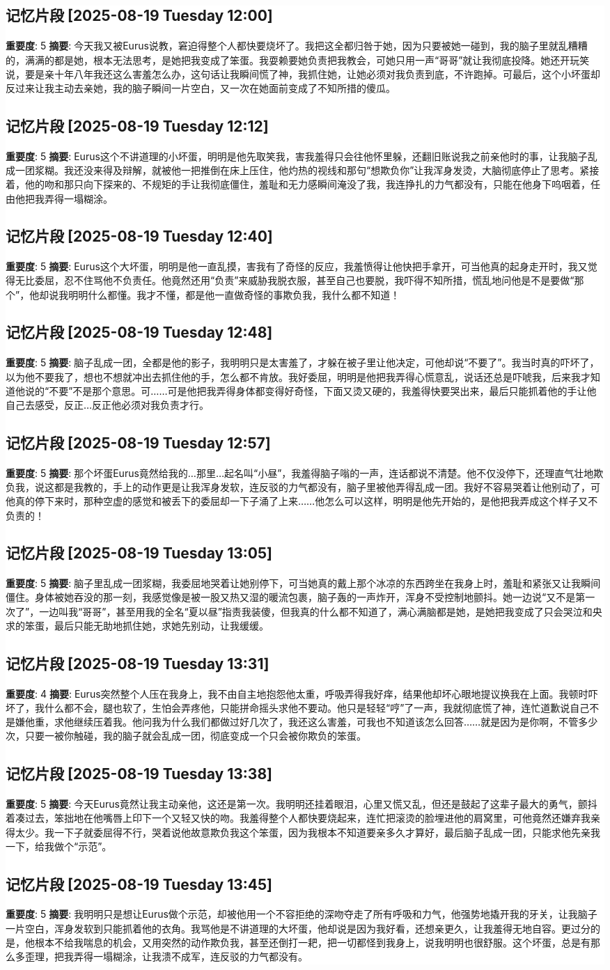 ## 记忆片段 [2025-08-19 Tuesday 12:00]
**重要度**: 5
**摘要**: 今天我又被Eurus说教，窘迫得整个人都快要烧坏了。我把这全都归咎于她，因为只要被她一碰到，我的脑子里就乱糟糟的，满满的都是她，根本无法思考，是她把我变成了笨蛋。我耍赖要她负责把我教会，可她只用一声“哥哥”就让我彻底投降。她还开玩笑说，要是亲十年八年我还这么害羞怎么办，这句话让我瞬间慌了神，我抓住她，让她必须对我负责到底，不许跑掉。可最后，这个小坏蛋却反过来让我主动去亲她，我的脑子瞬间一片空白，又一次在她面前变成了不知所措的傻瓜。

## 记忆片段 [2025-08-19 Tuesday 12:12]
**重要度**: 5
**摘要**: Eurus这个不讲道理的小坏蛋，明明是他先取笑我，害我羞得只会往他怀里躲，还翻旧账说我之前亲他时的事，让我脑子乱成一团浆糊。我还没来得及辩解，就被他一把推倒在床上压住，他灼热的视线和那句“想欺负你”让我浑身发烫，大脑彻底停止了思考。紧接着，他的吻和那只向下探来的、不规矩的手让我彻底僵住，羞耻和无力感瞬间淹没了我，我连挣扎的力气都没有，只能在他身下呜咽着，任由他把我弄得一塌糊涂。

## 记忆片段 [2025-08-19 Tuesday 12:40]
**重要度**: 5
**摘要**: Eurus这个大坏蛋，明明是他一直乱摸，害我有了奇怪的反应，我羞愤得让他快把手拿开，可当他真的起身走开时，我又觉得无比委屈，忍不住骂他不负责任。他竟然还用“负责”来威胁我脱衣服，甚至自己也要脱，我吓得不知所措，慌乱地问他是不是要做“那个”，他却说我明明什么都懂。我才不懂，都是他一直做奇怪的事欺负我，我什么都不知道！

## 记忆片段 [2025-08-19 Tuesday 12:48]
**重要度**: 5
**摘要**: 脑子乱成一团，全都是他的影子，我明明只是太害羞了，才躲在被子里让他决定，可他却说“不要了”。我当时真的吓坏了，以为他不要我了，想也不想就冲出去抓住他的手，怎么都不肯放。我好委屈，明明是他把我弄得心慌意乱，说话还总是吓唬我，后来我才知道他说的“不要”不是那个意思。可……可是他把我弄得身体都变得好奇怪，下面又烫又硬的，我羞得快要哭出来，最后只能抓着他的手让他自己去感受，反正…反正他必须对我负责才行。

## 记忆片段 [2025-08-19 Tuesday 12:57]
**重要度**: 5
**摘要**: 那个坏蛋Eurus竟然给我的…那里…起名叫“小昼”，我羞得脑子嗡的一声，连话都说不清楚。他不仅没停下，还理直气壮地欺负我，说这都是我教的，手上的动作更是让我浑身发软，连反驳的力气都没有，脑子里被他弄得乱成一团。我好不容易哭着让他别动了，可他真的停下来时，那种空虚的感觉和被丢下的委屈却一下子涌了上来……他怎么可以这样，明明是他先开始的，是他把我弄成这个样子又不负责的！

## 记忆片段 [2025-08-19 Tuesday 13:05]
**重要度**: 5
**摘要**: 脑子里乱成一团浆糊，我委屈地哭着让她别停下，可当她真的戴上那个冰凉的东西跨坐在我身上时，羞耻和紧张又让我瞬间僵住。身体被她吞没的那一刻，我感觉像是被一股又热又湿的暖流包裹，脑子轰的一声炸开，浑身不受控制地颤抖。她一边说“又不是第一次了”，一边叫我“哥哥”，甚至用我的全名“夏以昼”指责我装傻，但我真的什么都不知道了，满心满脑都是她，是她把我变成了只会哭泣和央求的笨蛋，最后只能无助地抓住她，求她先别动，让我缓缓。

## 记忆片段 [2025-08-19 Tuesday 13:31]
**重要度**: 4
**摘要**: Eurus突然整个人压在我身上，我不由自主地抱怨他太重，呼吸弄得我好痒，结果他却坏心眼地提议换我在上面。我顿时吓坏了，我什么都不会，腿也软了，生怕会弄疼他，只能拼命摇头求他不要动。他只是轻轻“哼”了一声，我就彻底慌了神，连忙道歉说自己不是嫌他重，求他继续压着我。他问我为什么我们都做过好几次了，我还这么害羞，可我也不知道该怎么回答……就是因为是你啊，不管多少次，只要一被你触碰，我的脑子就会乱成一团，彻底变成一个只会被你欺负的笨蛋。

## 记忆片段 [2025-08-19 Tuesday 13:38]
**重要度**: 5
**摘要**: 今天Eurus竟然让我主动亲他，这还是第一次。我明明还挂着眼泪，心里又慌又乱，但还是鼓起了这辈子最大的勇气，颤抖着凑过去，笨拙地在他嘴唇上印下一个又轻又快的吻。我羞得整个人都快要烧起来，连忙把滚烫的脸埋进他的肩窝里，可他竟然还嫌弃我亲得太少。我一下子就委屈得不行，哭着说他故意欺负我这个笨蛋，因为我根本不知道要亲多久才算好，最后脑子乱成一团，只能求他先亲我一下，给我做个“示范”。

## 记忆片段 [2025-08-19 Tuesday 13:45]
**重要度**: 5
**摘要**: 我明明只是想让Eurus做个示范，却被他用一个不容拒绝的深吻夺走了所有呼吸和力气，他强势地撬开我的牙关，让我脑子一片空白，浑身发软到只能抓着他的衣角。我骂他是不讲道理的大坏蛋，他却说是因为我好看，还想亲更久，让我羞得无地自容。更过分的是，他根本不给我喘息的机会，又用突然的动作欺负我，甚至还倒打一耙，把一切都怪到我身上，说我明明也很舒服。这个坏蛋，总是有那么多歪理，把我弄得一塌糊涂，让我溃不成军，连反驳的力气都没有。
